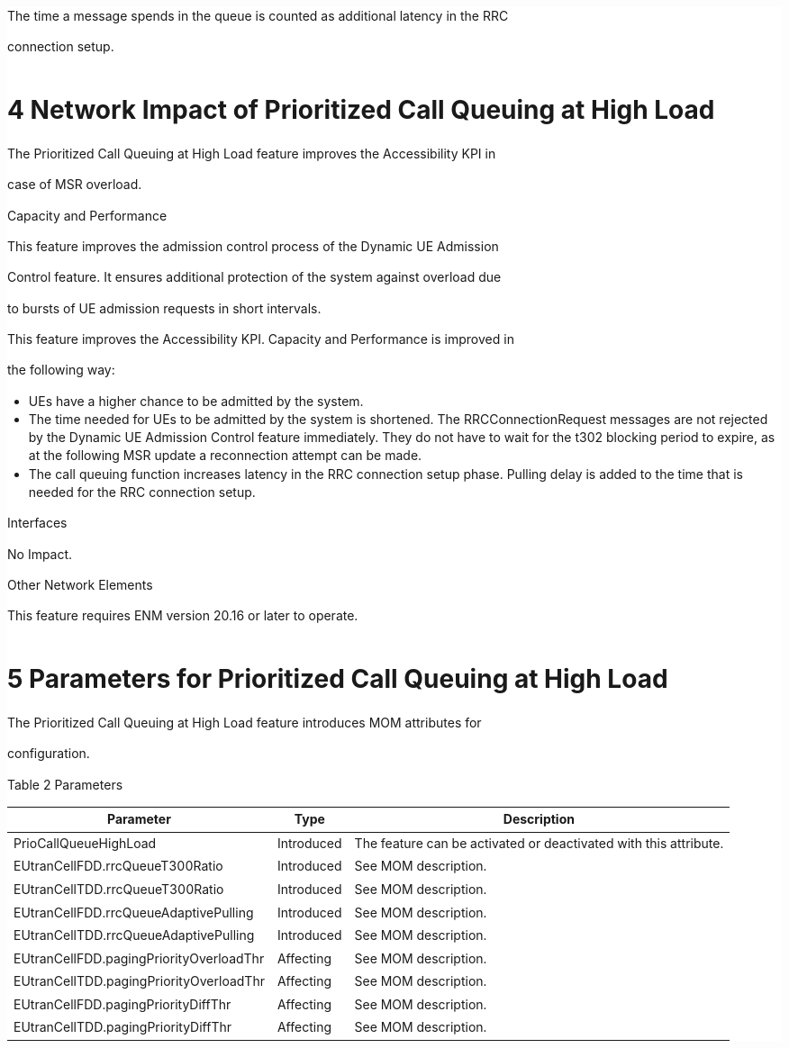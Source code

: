 The time a message spends in the queue is counted as additional latency in the RRC

connection setup.

# 4 Network Impact of Prioritized Call Queuing at High Load

The Prioritized Call Queuing at High Load feature improves the Accessibility KPI in

case of MSR overload.

Capacity and Performance

This feature improves the admission control process of the Dynamic UE Admission

Control feature. It ensures additional protection of the system against overload due

to bursts of UE admission requests in short intervals.

This feature improves the Accessibility KPI. Capacity and Performance is improved in

the following way:

- UEs have a higher chance to be admitted by the system.
- The time needed for UEs to be admitted by the system is shortened. The RRCConnectionRequest messages are not rejected by the Dynamic UE Admission Control feature immediately. They do not have to wait for the t302 blocking period to expire, as at the following MSR update a reconnection attempt can be made.
- The call queuing function increases latency in the RRC connection setup phase. Pulling delay is added to the time that is needed for the RRC connection setup.

Interfaces

No Impact.

Other Network Elements

This feature requires ENM version 20.16 or later to operate.

# 5 Parameters for Prioritized Call Queuing at High Load

The Prioritized Call Queuing at High Load feature introduces MOM attributes for

configuration.

Table 2   Parameters

| Parameter                               | Type       | Description                                                      |
|-----------------------------------------|------------|------------------------------------------------------------------|
| PrioCallQueueHighLoad                   | Introduced | The feature can be activated or deactivated with this attribute. |
| EUtranCellFDD.rrcQueueT300Ratio         | Introduced | See MOM description.                                             |
| EUtranCellTDD.rrcQueueT300Ratio         | Introduced | See MOM description.                                             |
| EUtranCellFDD.rrcQueueAdaptivePulling   | Introduced | See MOM description.                                             |
| EUtranCellTDD.rrcQueueAdaptivePulling   | Introduced | See MOM description.                                             |
| EUtranCellFDD.pagingPriorityOverloadThr | Affecting  | See MOM description.                                             |
| EUtranCellTDD.pagingPriorityOverloadThr | Affecting  | See MOM description.                                             |
| EUtranCellFDD.pagingPriorityDiffThr     | Affecting  | See MOM description.                                             |
| EUtranCellTDD.pagingPriorityDiffThr     | Affecting  | See MOM description.                                             |
